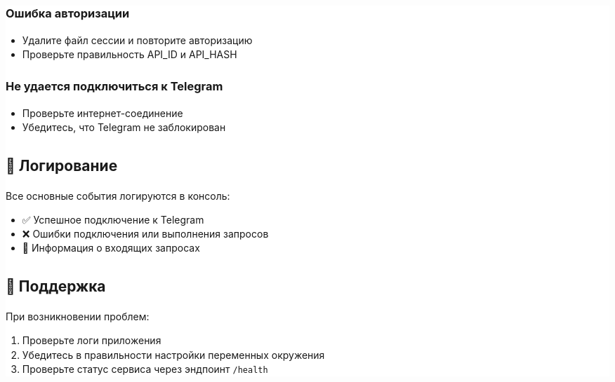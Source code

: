 ### Ошибка авторизации
- Удалите файл сессии и повторите авторизацию
- Проверьте правильность API_ID и API_HASH

### Не удается подключиться к Telegram
- Проверьте интернет-соединение
- Убедитесь, что Telegram не заблокирован

## 📝 Логирование

Все основные события логируются в консоль:
- ✅ Успешное подключение к Telegram
- ❌ Ошибки подключения или выполнения запросов
- 📨 Информация о входящих запросах

## 🤝 Поддержка

При возникновении проблем:
1. Проверьте логи приложения
2. Убедитесь в правильности настройки переменных окружения
3. Проверьте статус сервиса через эндпоинт `/health` 